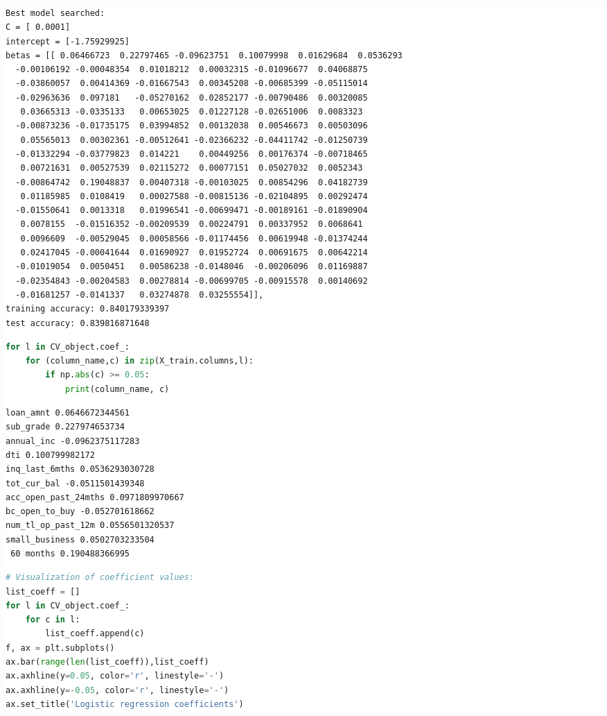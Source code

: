     Best model searched:
    C = [ 0.0001]
    intercept = [-1.75929925]
    betas = [[ 0.06466723  0.22797465 -0.09623751  0.10079998  0.01629684  0.0536293
      -0.00106192 -0.00048354  0.01018212  0.00032315 -0.01096677  0.04068875
      -0.03860057  0.00414369 -0.01667543  0.00345208 -0.00685399 -0.05115014
      -0.02963636  0.097181   -0.05270162  0.02852177 -0.00790486  0.00320085
       0.03665313 -0.0335133   0.00653025  0.01227128 -0.02651006  0.0083323
      -0.00873236 -0.01735175  0.03994852  0.00132038  0.00546673  0.00503096
       0.05565013  0.00302361 -0.00512641 -0.02366232 -0.04411742 -0.01250739
      -0.01332294 -0.03779823  0.014221    0.00449256  0.00176374 -0.00718465
       0.00721631  0.00527539  0.02115272  0.00077151  0.05027032  0.0052343
      -0.00864742  0.19048837  0.00407318 -0.00103025  0.00854296  0.04182739
       0.01185985  0.0108419   0.00027588 -0.00815136 -0.02104895  0.00292474
      -0.01550641  0.0013318   0.01996541 -0.00699471 -0.00189161 -0.01890904
       0.0078155  -0.01516352 -0.00209539  0.00224791  0.00337952  0.0068641
       0.0096609  -0.00529045  0.00058566 -0.01174456  0.00619948 -0.01374244
       0.02417045 -0.00041644  0.01690927  0.01952724  0.00691675  0.00642214
      -0.01019054  0.0050451   0.00586238 -0.0148046  -0.00206096  0.01169887
      -0.02354843 -0.00204583  0.00278814 -0.00699705 -0.00915578  0.00140692
      -0.01681257 -0.0141337   0.03274878  0.03255554]], 
    training accuracy: 0.840179339397
    test accuracy: 0.839816871648



```python
for l in CV_object.coef_:
    for (column_name,c) in zip(X_train.columns,l):
        if np.abs(c) >= 0.05:
            print(column_name, c)
```

    loan_amnt 0.0646672344561
    sub_grade 0.227974653734
    annual_inc -0.0962375117283
    dti 0.100799982172
    inq_last_6mths 0.0536293030728
    tot_cur_bal -0.0511501439348
    acc_open_past_24mths 0.0971809970667
    bc_open_to_buy -0.052701618662
    num_tl_op_past_12m 0.0556501320537
    small_business 0.0502703233504
     60 months 0.190488366995



```python
# Visualization of coefficient values:
list_coeff = []
for l in CV_object.coef_:
    for c in l:
        list_coeff.append(c)
f, ax = plt.subplots()
ax.bar(range(len(list_coeff)),list_coeff)
ax.axhline(y=0.05, color='r', linestyle='-')
ax.axhline(y=-0.05, color='r', linestyle='-')
ax.set_title('Logistic regression coefficients')
```
